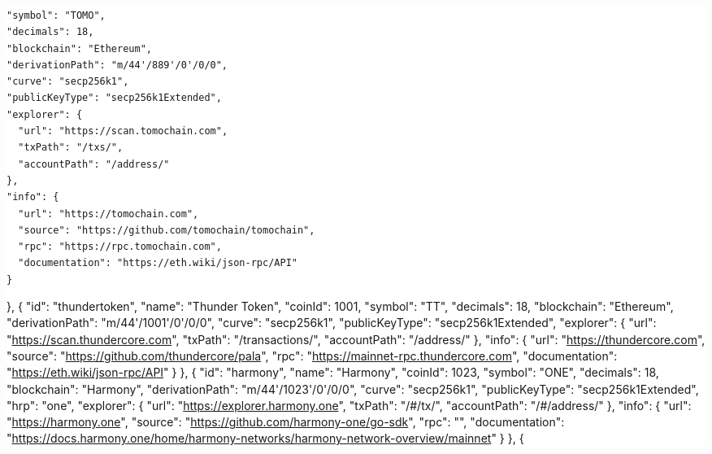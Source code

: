     "symbol": "TOMO",
    "decimals": 18,
    "blockchain": "Ethereum",
    "derivationPath": "m/44'/889'/0'/0/0",
    "curve": "secp256k1",
    "publicKeyType": "secp256k1Extended",
    "explorer": {
      "url": "https://scan.tomochain.com",
      "txPath": "/txs/",
      "accountPath": "/address/"
    },
    "info": {
      "url": "https://tomochain.com",
      "source": "https://github.com/tomochain/tomochain",
      "rpc": "https://rpc.tomochain.com",
      "documentation": "https://eth.wiki/json-rpc/API"
    }
  },
  {
    "id": "thundertoken",
    "name": "Thunder Token",
    "coinId": 1001,
    "symbol": "TT",
    "decimals": 18,
    "blockchain": "Ethereum",
    "derivationPath": "m/44'/1001'/0'/0/0",
    "curve": "secp256k1",
    "publicKeyType": "secp256k1Extended",
    "explorer": {
      "url": "https://scan.thundercore.com",
      "txPath": "/transactions/",
      "accountPath": "/address/"
    },
    "info": {
      "url": "https://thundercore.com",
      "source": "https://github.com/thundercore/pala",
      "rpc": "https://mainnet-rpc.thundercore.com",
      "documentation": "https://eth.wiki/json-rpc/API"
    }
  },
  {
    "id": "harmony",
    "name": "Harmony",
    "coinId": 1023,
    "symbol": "ONE",
    "decimals": 18,
    "blockchain": "Harmony",
    "derivationPath": "m/44'/1023'/0'/0/0",
    "curve": "secp256k1",
    "publicKeyType": "secp256k1Extended",
    "hrp": "one",
    "explorer": {
      "url": "https://explorer.harmony.one",
      "txPath": "/#/tx/",
      "accountPath": "/#/address/"
    },
    "info": {
      "url": "https://harmony.one",
      "source": "https://github.com/harmony-one/go-sdk",
      "rpc": "",
      "documentation": "https://docs.harmony.one/home/harmony-networks/harmony-network-overview/mainnet"
    }
  },
  {